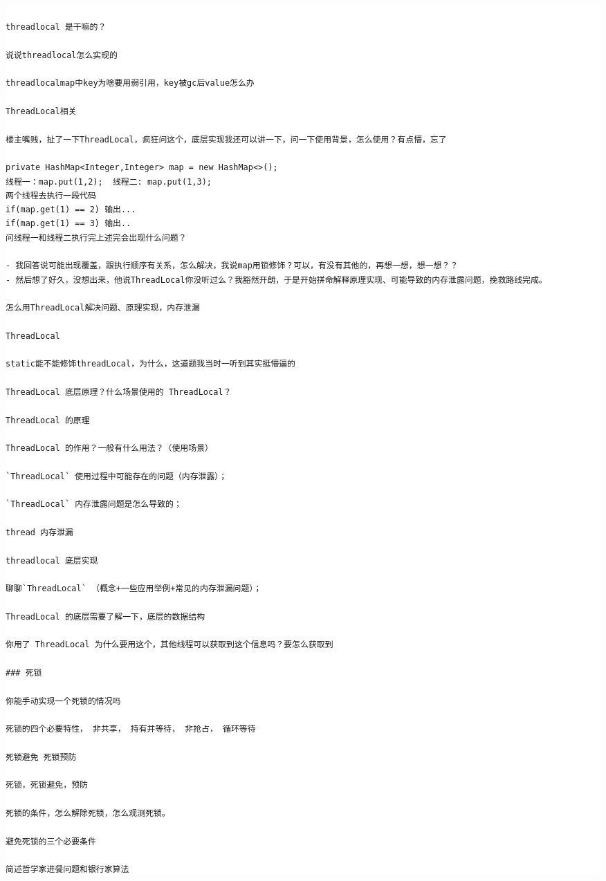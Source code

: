   ```

threadlocal 是干嘛的？

说说threadlocal怎么实现的

threadlocalmap中key为啥要用弱引用，key被gc后value怎么办

ThreadLocal相关

楼主嘴贱，扯了一下ThreadLocal，疯狂问这个，底层实现我还可以讲一下，问一下使用背景，怎么使用？有点懵，忘了

private HashMap<Integer,Integer> map = new HashMap<>();
线程一：map.put(1,2);  线程二: map.put(1,3);
两个线程去执行一段代码
if(map.get(1) == 2) 输出...
if(map.get(1) == 3) 输出..
问线程一和线程二执行完上述完会出现什么问题？

- 我回答说可能出现覆盖，跟执行顺序有关系，怎么解决，我说map用锁修饰？可以，有没有其他的，再想一想，想一想？？
- 然后想了好久，没想出来，他说ThreadLocal你没听过么？我豁然开朗，于是开始拼命解释原理实现、可能导致的内存泄露问题，挽救路线完成。

怎么用ThreadLocal解决问题、原理实现，内存泄漏

ThreadLocal

static能不能修饰threadLocal，为什么，这道题我当时一听到其实挺懵逼的

ThreadLocal 底层原理？什么场景使用的 ThreadLocal？

ThreadLocal 的原理

ThreadLocal 的作用？一般有什么用法？（使用场景）

`ThreadLocal` 使用过程中可能存在的问题（内存泄露）；

`ThreadLocal` 内存泄露问题是怎么导致的；

thread 内存泄漏

threadlocal 底层实现

聊聊`ThreadLocal` （概念+一些应用举例+常见的内存泄漏问题）；

ThreadLocal 的底层需要了解一下，底层的数据结构

你用了 ThreadLocal 为什么要用这个，其他线程可以获取到这个信息吗？要怎么获取到

### 死锁

你能手动实现一个死锁的情况吗

死锁的四个必要特性， 非共享， 持有并等待， 非抢占， 循环等待

死锁避免 死锁预防

死锁，死锁避免，预防

死锁的条件，怎么解除死锁，怎么观测死锁。

避免死锁的三个必要条件

简述哲学家进餐问题和银行家算法

  ```